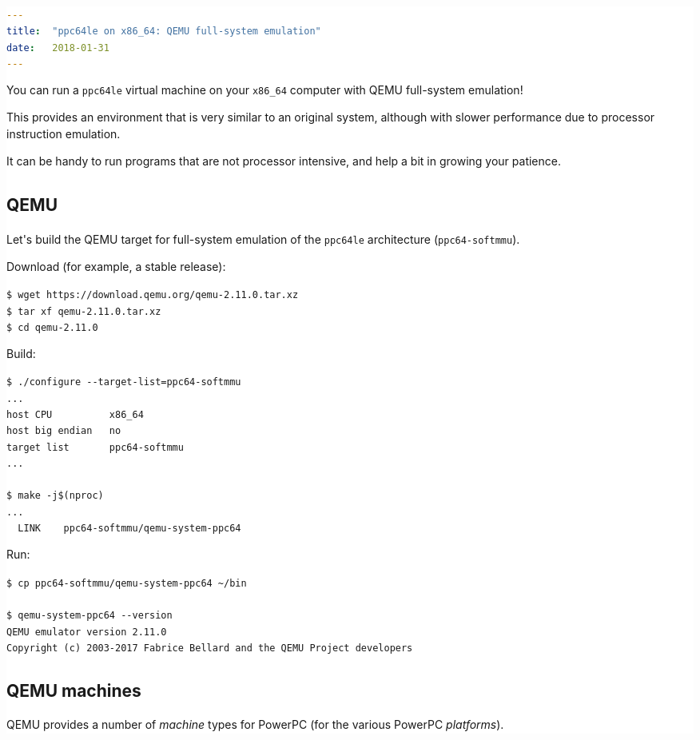 ```yaml
---
title:	"ppc64le on x86_64: QEMU full-system emulation"
date:	2018-01-31
---
```


You can run a `ppc64le` virtual machine on your `x86_64` computer with QEMU full-system emulation!

This provides an environment that is very similar to an original system,
although with slower performance due to processor instruction emulation.

It can be handy to run programs that are not processor intensive, and
help a bit in growing your patience.

## QEMU

Let's build the QEMU target for full-system emulation of the `ppc64le` architecture (`ppc64-softmmu`).

Download (for example, a stable release):

```
$ wget https://download.qemu.org/qemu-2.11.0.tar.xz
$ tar xf qemu-2.11.0.tar.xz 
$ cd qemu-2.11.0
```

Build:

```
$ ./configure --target-list=ppc64-softmmu
...
host CPU          x86_64
host big endian   no
target list       ppc64-softmmu
...

$ make -j$(nproc)
...
  LINK    ppc64-softmmu/qemu-system-ppc64
```

Run:

```
$ cp ppc64-softmmu/qemu-system-ppc64 ~/bin

$ qemu-system-ppc64 --version
QEMU emulator version 2.11.0
Copyright (c) 2003-2017 Fabrice Bellard and the QEMU Project developers
```

## QEMU machines

QEMU provides a number of _machine_ types for PowerPC (for the various PowerPC _platforms_).
